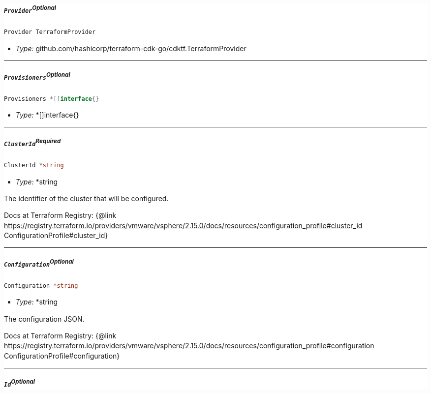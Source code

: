 ##### `Provider`<sup>Optional</sup> <a name="Provider" id="@cdktf/provider-vsphere.configurationProfile.ConfigurationProfileConfig.property.provider"></a>

```go
Provider TerraformProvider
```

- *Type:* github.com/hashicorp/terraform-cdk-go/cdktf.TerraformProvider

---

##### `Provisioners`<sup>Optional</sup> <a name="Provisioners" id="@cdktf/provider-vsphere.configurationProfile.ConfigurationProfileConfig.property.provisioners"></a>

```go
Provisioners *[]interface{}
```

- *Type:* *[]interface{}

---

##### `ClusterId`<sup>Required</sup> <a name="ClusterId" id="@cdktf/provider-vsphere.configurationProfile.ConfigurationProfileConfig.property.clusterId"></a>

```go
ClusterId *string
```

- *Type:* *string

The identifier of the cluster that will be configured.

Docs at Terraform Registry: {@link https://registry.terraform.io/providers/vmware/vsphere/2.15.0/docs/resources/configuration_profile#cluster_id ConfigurationProfile#cluster_id}

---

##### `Configuration`<sup>Optional</sup> <a name="Configuration" id="@cdktf/provider-vsphere.configurationProfile.ConfigurationProfileConfig.property.configuration"></a>

```go
Configuration *string
```

- *Type:* *string

The configuration JSON.

Docs at Terraform Registry: {@link https://registry.terraform.io/providers/vmware/vsphere/2.15.0/docs/resources/configuration_profile#configuration ConfigurationProfile#configuration}

---

##### `Id`<sup>Optional</sup> <a name="Id" id="@cdktf/provider-vsphere.configurationProfile.ConfigurationProfileConfig.property.id"></a>
